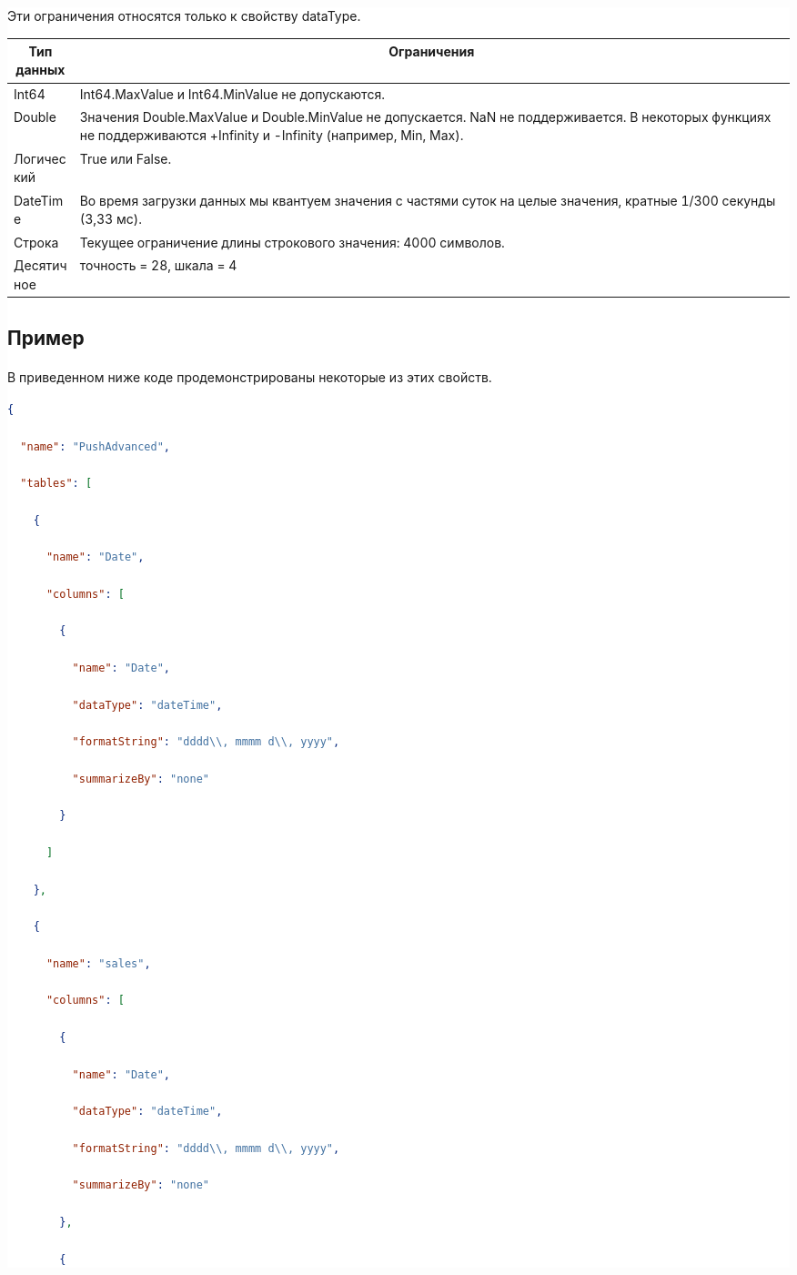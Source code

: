 Эти ограничения относятся только к свойству dataType.

Тип данных  |Ограничения  
---------|---------
Int64     |   Int64.MaxValue и Int64.MinValue не допускаются.      
Double     |  Значения Double.MaxValue и Double.MinValue не допускается. NaN не поддерживается. В некоторых функциях не поддерживаются +Infinity и -Infinity (например, Min, Max).       
Логический     |   True или False.
DateTime    |   Во время загрузки данных мы квантуем значения с частями суток на целые значения, кратные 1/300 секунды (3,33 мс).      
Строка     |  Текущее ограничение длины строкового значения: 4000 символов.
Десятичное|точность = 28, шкала = 4

## <a name="example"></a>Пример
В приведенном ниже коде продемонстрированы некоторые из этих свойств.

```json
{

  "name": "PushAdvanced",

  "tables": [

    {

      "name": "Date",

      "columns": [

        {

          "name": "Date",

          "dataType": "dateTime",

          "formatString": "dddd\\, mmmm d\\, yyyy",

          "summarizeBy": "none"

        }

      ]

    },

    {

      "name": "sales",

      "columns": [

        {

          "name": "Date",

          "dataType": "dateTime",

          "formatString": "dddd\\, mmmm d\\, yyyy",

          "summarizeBy": "none"

        },

        {
```